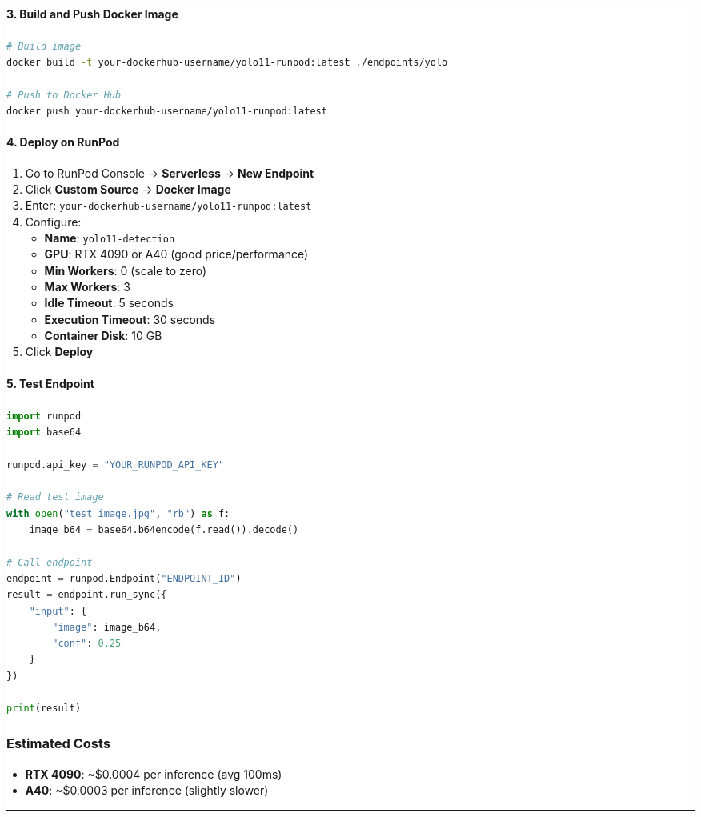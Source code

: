 #### 3. Build and Push Docker Image

```bash
# Build image
docker build -t your-dockerhub-username/yolo11-runpod:latest ./endpoints/yolo

# Push to Docker Hub
docker push your-dockerhub-username/yolo11-runpod:latest
```

#### 4. Deploy on RunPod

1. Go to RunPod Console → **Serverless** → **New Endpoint**
2. Click **Custom Source** → **Docker Image**
3. Enter: `your-dockerhub-username/yolo11-runpod:latest`
4. Configure:
   - **Name**: `yolo11-detection`
   - **GPU**: RTX 4090 or A40 (good price/performance)
   - **Min Workers**: 0 (scale to zero)
   - **Max Workers**: 3
   - **Idle Timeout**: 5 seconds
   - **Execution Timeout**: 30 seconds
   - **Container Disk**: 10 GB
5. Click **Deploy**

#### 5. Test Endpoint

```python
import runpod
import base64

runpod.api_key = "YOUR_RUNPOD_API_KEY"

# Read test image
with open("test_image.jpg", "rb") as f:
    image_b64 = base64.b64encode(f.read()).decode()

# Call endpoint
endpoint = runpod.Endpoint("ENDPOINT_ID")
result = endpoint.run_sync({
    "input": {
        "image": image_b64,
        "conf": 0.25
    }
})

print(result)
```

### Estimated Costs
- **RTX 4090**: ~$0.0004 per inference (avg 100ms)
- **A40**: ~$0.0003 per inference (slightly slower)

---